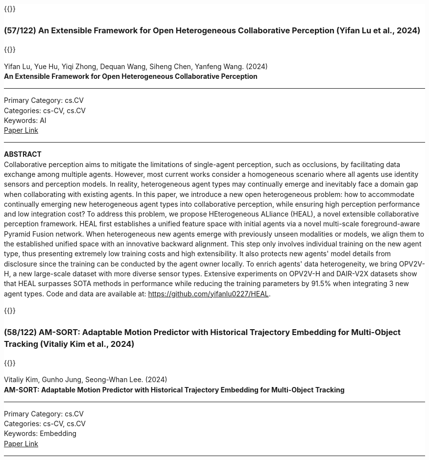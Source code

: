 {{</citation>}}


### (57/122) An Extensible Framework for Open Heterogeneous Collaborative Perception (Yifan Lu et al., 2024)

{{<citation>}}

Yifan Lu, Yue Hu, Yiqi Zhong, Dequan Wang, Siheng Chen, Yanfeng Wang. (2024)  
**An Extensible Framework for Open Heterogeneous Collaborative Perception**  

---
Primary Category: cs.CV  
Categories: cs-CV, cs.CV  
Keywords: AI  
[Paper Link](http://arxiv.org/abs/2401.13964v1)  

---


**ABSTRACT**  
Collaborative perception aims to mitigate the limitations of single-agent perception, such as occlusions, by facilitating data exchange among multiple agents. However, most current works consider a homogeneous scenario where all agents use identity sensors and perception models. In reality, heterogeneous agent types may continually emerge and inevitably face a domain gap when collaborating with existing agents. In this paper, we introduce a new open heterogeneous problem: how to accommodate continually emerging new heterogeneous agent types into collaborative perception, while ensuring high perception performance and low integration cost? To address this problem, we propose HEterogeneous ALliance (HEAL), a novel extensible collaborative perception framework. HEAL first establishes a unified feature space with initial agents via a novel multi-scale foreground-aware Pyramid Fusion network. When heterogeneous new agents emerge with previously unseen modalities or models, we align them to the established unified space with an innovative backward alignment. This step only involves individual training on the new agent type, thus presenting extremely low training costs and high extensibility. It also protects new agents' model details from disclosure since the training can be conducted by the agent owner locally. To enrich agents' data heterogeneity, we bring OPV2V-H, a new large-scale dataset with more diverse sensor types. Extensive experiments on OPV2V-H and DAIR-V2X datasets show that HEAL surpasses SOTA methods in performance while reducing the training parameters by 91.5% when integrating 3 new agent types. Code and data are available at: https://github.com/yifanlu0227/HEAL.

{{</citation>}}


### (58/122) AM-SORT: Adaptable Motion Predictor with Historical Trajectory Embedding for Multi-Object Tracking (Vitaliy Kim et al., 2024)

{{<citation>}}

Vitaliy Kim, Gunho Jung, Seong-Whan Lee. (2024)  
**AM-SORT: Adaptable Motion Predictor with Historical Trajectory Embedding for Multi-Object Tracking**  

---
Primary Category: cs.CV  
Categories: cs-CV, cs.CV  
Keywords: Embedding  
[Paper Link](http://arxiv.org/abs/2401.13950v1)  

---